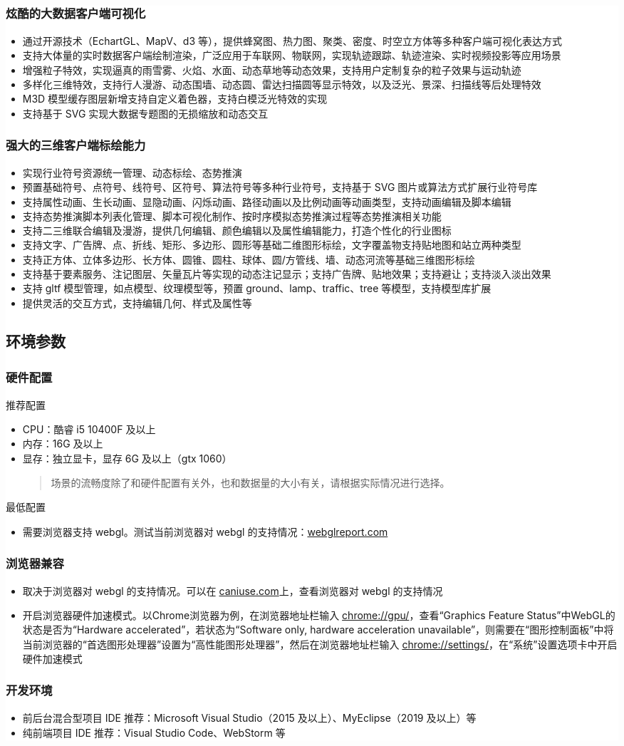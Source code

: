 ### 炫酷的大数据客户端可视化

- 通过开源技术（EchartGL、MapV、d3 等），提供蜂窝图、热力图、聚类、密度、时空立方体等多种客户端可视化表达方式
- 支持大体量的实时数据客户端绘制渲染，广泛应用于车联网、物联网，实现轨迹跟踪、轨迹渲染、实时视频投影等应用场景
- 增强粒子特效，实现逼真的雨雪雾、火焰、水面、动态草地等动态效果，支持用户定制复杂的粒子效果与运动轨迹
- 多样化三维特效，支持行人漫游、动态围墙、动态圆、雷达扫描圆等显示特效，以及泛光、景深、扫描线等后处理特效
- M3D 模型缓存图层新增支持自定义着色器，支持白模泛光特效的实现
- 支持基于 SVG 实现大数据专题图的无损缩放和动态交互

### 强大的三维客户端标绘能力

- 实现行业符号资源统一管理、动态标绘、态势推演
- 预置基础符号、点符号、线符号、区符号、算法符号等多种行业符号，支持基于 SVG 图片或算法方式扩展行业符号库
- 支持属性动画、生长动画、显隐动画、闪烁动画、路径动画以及比例动画等动画类型，支持动画编辑及脚本编辑
- 支持态势推演脚本列表化管理、脚本可视化制作、按时序模拟态势推演过程等态势推演相关功能
- 支持二三维联合编辑及漫游，提供几何编辑、颜色编辑以及属性编辑能力，打造个性化的行业图标
- 支持文字、广告牌、点、折线、矩形、多边形、圆形等基础二维图形标绘，文字覆盖物支持贴地图和站立两种类型
- 支持正方体、立体多边形、长方体、圆锥、圆柱、球体、圆/方管线、墙、动态河流等基础三维图形标绘
- 支持基于要素服务、注记图层、矢量瓦片等实现的动态注记显示；支持广告牌、贴地效果；支持避让；支持淡入淡出效果
- 支持 gltf 模型管理，如点模型、纹理模型等，预置 ground、lamp、traffic、tree 等模型，支持模型库扩展
- 提供灵活的交互方式，支持编辑几何、样式及属性等

## 环境参数

### 硬件配置

推荐配置

- CPU：酷睿 i5 10400F 及以上
- 内存：16G 及以上
- 显存：独立显卡，显存 6G 及以上（gtx 1060）
  > 场景的流畅度除了和硬件配置有关外，也和数据量的大小有关，请根据实际情况进行选择。

最低配置

- 需要浏览器支持 webgl。测试当前浏览器对 webgl 的支持情况：<a href="http://webglreport.com" targer="_blank">webglreport.com</a>

### 浏览器兼容

- 取决于浏览器对 webgl 的支持情况。可以在 <a href="http://caniuse.com/webgl" targer="_blank">caniuse.com</a>上，查看浏览器对 webgl 的支持情况

- 开启浏览器硬件加速模式。以Chrome浏览器为例，在浏览器地址栏输入 <a href="chrome://gpu/" targer="_blank">chrome://gpu/</a>，查看“Graphics Feature Status”中WebGL的状态是否为“Hardware accelerated”，若状态为“Software only, hardware acceleration unavailable”，则需要在“图形控制面板”中将当前浏览器的“首选图形处理器”设置为“高性能图形处理器”，然后在浏览器地址栏输入 <a href="chrome://settings/" targer="_blank">chrome://settings/</a>，在“系统”设置选项卡中开启硬件加速模式

### 开发环境

- 前后台混合型项目 IDE 推荐：Microsoft Visual Studio（2015 及以上）、MyEclipse（2019 及以上）等
- 纯前端项目 IDE 推荐：Visual Studio Code、WebStorm 等
